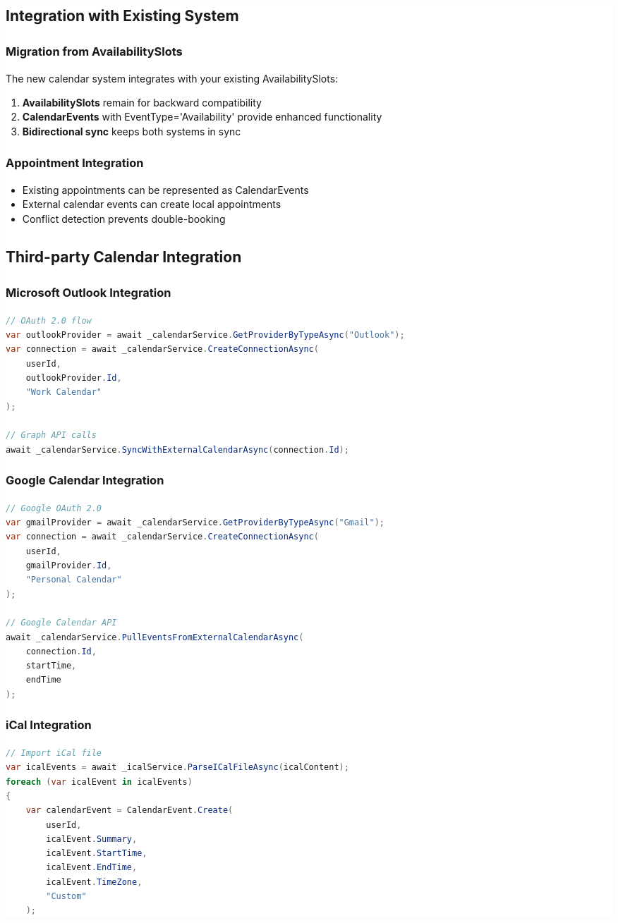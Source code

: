 ## Integration with Existing System

### **Migration from AvailabilitySlots**
The new calendar system integrates with your existing AvailabilitySlots:

1. **AvailabilitySlots** remain for backward compatibility
2. **CalendarEvents** with EventType='Availability' provide enhanced functionality
3. **Bidirectional sync** keeps both systems in sync

### **Appointment Integration**
- Existing appointments can be represented as CalendarEvents
- External calendar events can create local appointments
- Conflict detection prevents double-booking

## Third-party Calendar Integration

### **Microsoft Outlook Integration**
```csharp
// OAuth 2.0 flow
var outlookProvider = await _calendarService.GetProviderByTypeAsync("Outlook");
var connection = await _calendarService.CreateConnectionAsync(
    userId, 
    outlookProvider.Id, 
    "Work Calendar"
);

// Graph API calls
await _calendarService.SyncWithExternalCalendarAsync(connection.Id);
```

### **Google Calendar Integration**
```csharp
// Google OAuth 2.0
var gmailProvider = await _calendarService.GetProviderByTypeAsync("Gmail");
var connection = await _calendarService.CreateConnectionAsync(
    userId, 
    gmailProvider.Id, 
    "Personal Calendar"
);

// Google Calendar API
await _calendarService.PullEventsFromExternalCalendarAsync(
    connection.Id, 
    startTime, 
    endTime
);
```

### **iCal Integration**
```csharp
// Import iCal file
var icalEvents = await _icalService.ParseICalFileAsync(icalContent);
foreach (var icalEvent in icalEvents)
{
    var calendarEvent = CalendarEvent.Create(
        userId,
        icalEvent.Summary,
        icalEvent.StartTime,
        icalEvent.EndTime,
        icalEvent.TimeZone,
        "Custom"
    );
```